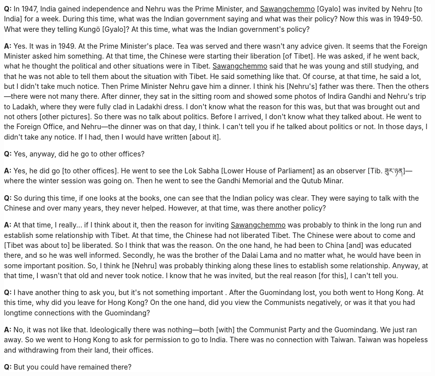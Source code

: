 **Q:**  In 1947, India gained independence and Nehru was the Prime Minister, and <a href="#" data-tooltip="[tib. ས་དབང་ཆེན་མོ]** One of the heads of the Kashag [bka&#x27; shag] or Council of Ministers. Sawangchemmo was also a term of address for a Kalön/Shape.">Sawangchemmo</a> [Gyalo] was invited by Nehru [to India] for a week. During this time, what was the Indian government saying and what was their policy? Now this was in 1949-50. What were they telling Kungö [Gyalo]? At this time, what was the Indian government's policy?   

**A:**  Yes. It was in 1949. At the Prime Minister's place. Tea was served and there wasn't any advice given. It seems that the Foreign Minister asked him something. At that time, the Chinese were starting their liberation [of Tibet]. He was asked, if he went back, what he thought the political and other situations were in Tibet. <a href="#" data-tooltip="[tib. ས་དབང་ཆེན་མོ]** One of the heads of the Kashag [bka&#x27; shag] or Council of Ministers. Sawangchemmo was also a term of address for a Kalön/Shape.">Sawangchemmo</a> said that he was young and still studying, and that he was not able to tell them about the situation with Tibet. He said something like that. Of course, at that time, he said a lot, but I didn't take much notice. Then Prime Minister Nehru gave him a dinner. I think his [Nehru's] father was there. Then the others—there were not many there. After dinner, they sat in the sitting room and showed some photos of Indira Gandhi and Nehru's trip to Ladakh, where they were fully clad in Ladakhi dress. I don't know what the reason for this was, but that was brought out and not others [other pictures]. So there was no talk about politics. Before I arrived, I don't know what they talked about. He went to the Foreign Office, and Nehru—the dinner was on that day, I think. I can't tell you if he talked about politics or not. In those days, I didn't take any notice. If I had, then I would have written [about it].   

**Q:**  Yes, anyway, did he go to other offices?   

**A:**  Yes, he did go [to other offices]. He went to see the Lok Sabha [Lower House of Parliament] as an observer [Tib. ཟུར་ཉན]—where the winter session was going on. Then he went to see the Gandhi Memorial and the Qutub Minar.   

**Q:**  So during this time, if one looks at the books, one can see that the Indian policy was clear. They were saying to talk with the Chinese and over many years, they never helped. However, at that time, was there another policy?   

**A:**  At that time, I really... if I think about it, then the reason for inviting <a href="#" data-tooltip="[tib. ས་དབང་ཆེན་མོ]** One of the heads of the Kashag [bka&#x27; shag] or Council of Ministers. Sawangchemmo was also a term of address for a Kalön/Shape.">Sawangchemmo</a> was probably to think in the long run and establish some relationship with Tibet. At that time, the Chinese had not liberated Tibet. The Chinese were about to come and [Tibet was about to] be liberated. So I think that was the reason. On the one hand, he had been to China [and] was educated there, and so he was well informed. Secondly, he was the brother of the Dalai Lama and no matter what, he would have been in some important position. So, I think he [Nehru] was probably thinking along these lines to establish some relationship. Anyway, at that time, I wasn't that old and never took notice. I know that he was invited, but the real reason [for this], I can't tell you.   

**Q:**  I have another thing to ask you, but it's not something important . After the Guomindang lost, you both went to Hong Kong. At this time, why did you leave for Hong Kong? On the one hand, did you view the Communists negatively, or was it that you had longtime connections with the Guomindang?   

**A:**  No, it was not like that. Ideologically there was nothing—both [with] the Communist Party and the Guomindang. We just ran away. So we went to Hong Kong to ask for permission to go to India. There was no connection with Taiwan. Taiwan was hopeless and withdrawing from their land, their offices.   

**Q:**  But you could have remained there?   
